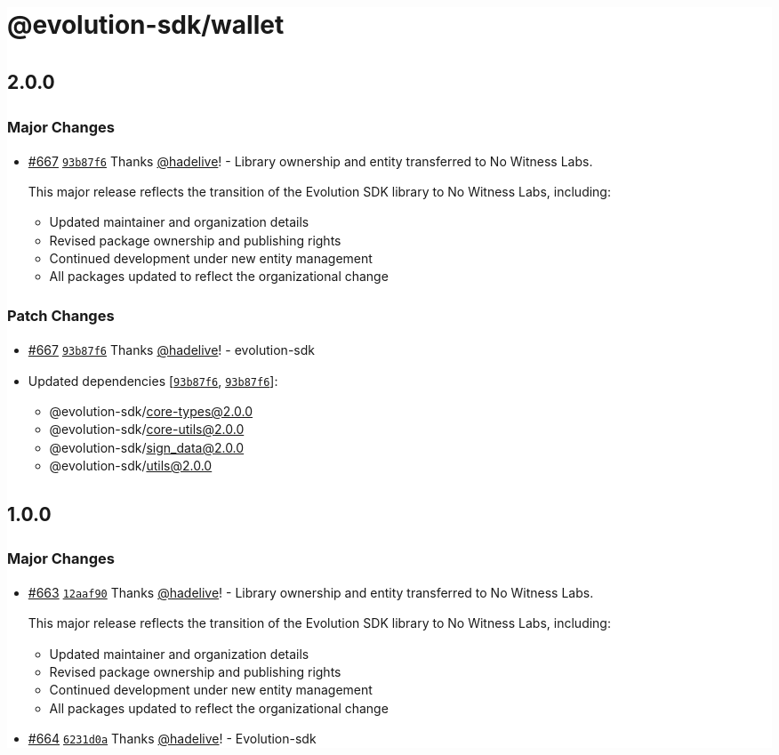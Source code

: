 # @evolution-sdk/wallet

## 2.0.0

### Major Changes

- [#667](https://github.com/no-witness-labs/evolution-sdk/pull/667) [`93b87f6`](https://github.com/no-witness-labs/evolution-sdk/commit/93b87f6105da464cb129b56a4029a9d8068311bc) Thanks [@hadelive](https://github.com/hadelive)! - Library ownership and entity transferred to No Witness Labs.

  This major release reflects the transition of the Evolution SDK library to No Witness Labs, including:

  - Updated maintainer and organization details
  - Revised package ownership and publishing rights
  - Continued development under new entity management
  - All packages updated to reflect the organizational change

### Patch Changes

- [#667](https://github.com/no-witness-labs/evolution-sdk/pull/667) [`93b87f6`](https://github.com/no-witness-labs/evolution-sdk/commit/93b87f6105da464cb129b56a4029a9d8068311bc) Thanks [@hadelive](https://github.com/hadelive)! - evolution-sdk

- Updated dependencies [[`93b87f6`](https://github.com/no-witness-labs/evolution-sdk/commit/93b87f6105da464cb129b56a4029a9d8068311bc), [`93b87f6`](https://github.com/no-witness-labs/evolution-sdk/commit/93b87f6105da464cb129b56a4029a9d8068311bc)]:
  - @evolution-sdk/core-types@2.0.0
  - @evolution-sdk/core-utils@2.0.0
  - @evolution-sdk/sign_data@2.0.0
  - @evolution-sdk/utils@2.0.0

## 1.0.0

### Major Changes

- [#663](https://github.com/no-witness-labs/evolution-sdk/pull/663) [`12aaf90`](https://github.com/no-witness-labs/evolution-sdk/commit/12aaf904d753d9765872c18ad141feee29418a9d) Thanks [@hadelive](https://github.com/hadelive)! - Library ownership and entity transferred to No Witness Labs.

  This major release reflects the transition of the Evolution SDK library to No Witness Labs, including:

  - Updated maintainer and organization details
  - Revised package ownership and publishing rights
  - Continued development under new entity management
  - All packages updated to reflect the organizational change

- [#664](https://github.com/no-witness-labs/evolution-sdk/pull/664) [`6231d0a`](https://github.com/no-witness-labs/evolution-sdk/commit/6231d0a0cd066e85d97da2ba44cca2c86b6e3b8a) Thanks [@hadelive](https://github.com/hadelive)! - Evolution-sdk
